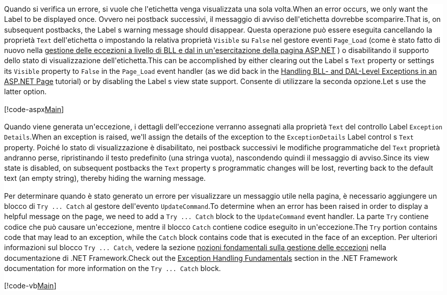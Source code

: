 <span data-ttu-id="d7ebb-154">Quando si verifica un errore, si vuole che l'etichetta venga visualizzata una sola volta.</span><span class="sxs-lookup"><span data-stu-id="d7ebb-154">When an error occurs, we only want the Label to be displayed once.</span></span> <span data-ttu-id="d7ebb-155">Ovvero nei postback successivi, il messaggio di avviso dell'etichetta dovrebbe scomparire.</span><span class="sxs-lookup"><span data-stu-id="d7ebb-155">That is, on subsequent postbacks, the Label s warning message should disappear.</span></span> <span data-ttu-id="d7ebb-156">Questa operazione può essere eseguita cancellando la proprietà `Text` dell'etichetta o impostando la relativa proprietà `Visible` su `False` nel gestore eventi `Page_Load` (come è stato fatto di nuovo nella [gestione delle eccezioni a livello di BLL e dal in un'esercitazione della pagina ASP.NET](../editing-inserting-and-deleting-data/handling-bll-and-dal-level-exceptions-in-an-asp-net-page-vb.md) ) o disabilitando il supporto dello stato di visualizzazione dell'etichetta.</span><span class="sxs-lookup"><span data-stu-id="d7ebb-156">This can be accomplished by either clearing out the Label s `Text` property or settings its `Visible` property to `False` in the `Page_Load` event handler (as we did back in the [Handling BLL- and DAL-Level Exceptions in an ASP.NET Page](../editing-inserting-and-deleting-data/handling-bll-and-dal-level-exceptions-in-an-asp-net-page-vb.md) tutorial) or by disabling the Label s view state support.</span></span> <span data-ttu-id="d7ebb-157">Consente di utilizzare la seconda opzione.</span><span class="sxs-lookup"><span data-stu-id="d7ebb-157">Let s use the latter option.</span></span>

[!code-aspx[Main](handling-bll-and-dal-level-exceptions-vb/samples/sample4.aspx)]

<span data-ttu-id="d7ebb-158">Quando viene generata un'eccezione, i dettagli dell'eccezione verranno assegnati alla proprietà `Text` del controllo Label `ExceptionDetails`.</span><span class="sxs-lookup"><span data-stu-id="d7ebb-158">When an exception is raised, we'll assign the details of the exception to the `ExceptionDetails` Label control s `Text` property.</span></span> <span data-ttu-id="d7ebb-159">Poiché lo stato di visualizzazione è disabilitato, nei postback successivi le modifiche programmatiche del `Text` proprietà andranno perse, ripristinando il testo predefinito (una stringa vuota), nascondendo quindi il messaggio di avviso.</span><span class="sxs-lookup"><span data-stu-id="d7ebb-159">Since its view state is disabled, on subsequent postbacks the `Text` property s programmatic changes will be lost, reverting back to the default text (an empty string), thereby hiding the warning message.</span></span>

<span data-ttu-id="d7ebb-160">Per determinare quando è stato generato un errore per visualizzare un messaggio utile nella pagina, è necessario aggiungere un blocco di `Try ... Catch` al gestore dell'evento `UpdateCommand`.</span><span class="sxs-lookup"><span data-stu-id="d7ebb-160">To determine when an error has been raised in order to display a helpful message on the page, we need to add a `Try ... Catch` block to the `UpdateCommand` event handler.</span></span> <span data-ttu-id="d7ebb-161">La parte `Try` contiene codice che può causare un'eccezione, mentre il blocco `Catch` contiene codice eseguito in un'eccezione.</span><span class="sxs-lookup"><span data-stu-id="d7ebb-161">The `Try` portion contains code that may lead to an exception, while the `Catch` block contains code that is executed in the face of an exception.</span></span> <span data-ttu-id="d7ebb-162">Per ulteriori informazioni sul blocco `Try ... Catch`, vedere la sezione [nozioni fondamentali sulla gestione delle eccezioni](https://msdn.microsoft.com/library/2w8f0bss.aspx) nella documentazione di .NET Framework.</span><span class="sxs-lookup"><span data-stu-id="d7ebb-162">Check out the [Exception Handling Fundamentals](https://msdn.microsoft.com/library/2w8f0bss.aspx) section in the .NET Framework documentation for more information on the `Try ... Catch` block.</span></span>

[!code-vb[Main](handling-bll-and-dal-level-exceptions-vb/samples/sample5.vb)]
